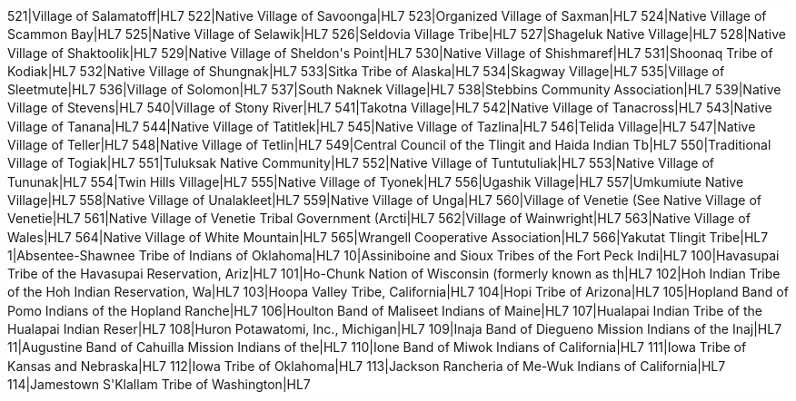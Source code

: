 521|Village of Salamatoff|HL7
522|Native Village of Savoonga|HL7
523|Organized Village of Saxman|HL7
524|Native Village of Scammon Bay|HL7
525|Native Village of Selawik|HL7
526|Seldovia Village Tribe|HL7
527|Shageluk Native Village|HL7
528|Native Village of Shaktoolik|HL7
529|Native Village of Sheldon's Point|HL7
530|Native Village of Shishmaref|HL7
531|Shoonaq Tribe of Kodiak|HL7
532|Native Village of Shungnak|HL7
533|Sitka Tribe of Alaska|HL7
534|Skagway Village|HL7
535|Village of Sleetmute|HL7
536|Village of Solomon|HL7
537|South Naknek Village|HL7
538|Stebbins Community Association|HL7
539|Native Village of Stevens|HL7
540|Village of Stony River|HL7
541|Takotna Village|HL7
542|Native Village of Tanacross|HL7
543|Native Village of Tanana|HL7
544|Native Village of Tatitlek|HL7
545|Native Village of Tazlina|HL7
546|Telida Village|HL7
547|Native Village of Teller|HL7
548|Native Village of Tetlin|HL7
549|Central Council of the Tlingit and Haida Indian Tb|HL7
550|Traditional Village of Togiak|HL7
551|Tuluksak Native Community|HL7
552|Native Village of Tuntutuliak|HL7
553|Native Village of Tununak|HL7
554|Twin Hills Village|HL7
555|Native Village of Tyonek|HL7
556|Ugashik Village|HL7
557|Umkumiute Native Village|HL7
558|Native Village of Unalakleet|HL7
559|Native Village of Unga|HL7
560|Village of Venetie (See Native Village of Venetie|HL7
561|Native Village of Venetie Tribal Government (Arcti|HL7
562|Village of Wainwright|HL7
563|Native Village of Wales|HL7
564|Native Village of White Mountain|HL7
565|Wrangell Cooperative Association|HL7
566|Yakutat Tlingit Tribe|HL7
1|Absentee-Shawnee Tribe of Indians of Oklahoma|HL7
10|Assiniboine and Sioux Tribes of the Fort Peck Indi|HL7
100|Havasupai Tribe of the Havasupai Reservation, Ariz|HL7
101|Ho-Chunk Nation of Wisconsin (formerly known as th|HL7
102|Hoh Indian Tribe of the Hoh Indian Reservation, Wa|HL7
103|Hoopa Valley Tribe, California|HL7
104|Hopi Tribe of Arizona|HL7
105|Hopland Band of Pomo Indians of the Hopland Ranche|HL7
106|Houlton Band of Maliseet Indians of Maine|HL7
107|Hualapai Indian Tribe of the Hualapai Indian Reser|HL7
108|Huron Potawatomi, Inc., Michigan|HL7
109|Inaja Band of Diegueno Mission Indians of the Inaj|HL7
11|Augustine Band of Cahuilla Mission Indians of the|HL7
110|Ione Band of Miwok Indians of California|HL7
111|Iowa Tribe of Kansas and Nebraska|HL7
112|Iowa Tribe of Oklahoma|HL7
113|Jackson Rancheria of Me-Wuk Indians of California|HL7
114|Jamestown S'Klallam Tribe of Washington|HL7